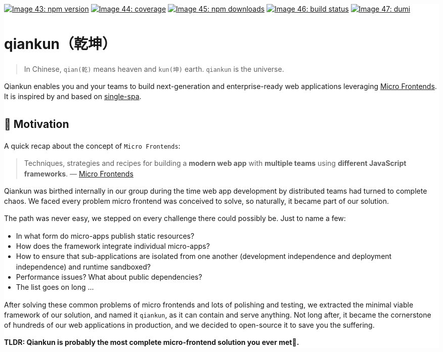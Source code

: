 [![Image 43: npm version](https://camo.githubusercontent.com/04aaefecc6cbcffed68aa529aa9a67174dc5b8d4ad8330202ad9b3e5d1cbbec2/68747470733a2f2f696d672e736869656c64732e696f2f6e706d2f762f7169616e6b756e2e7376673f7374796c653d666c61742d737175617265)](https://www.npmjs.com/package/qiankun) [![Image 44: coverage](https://camo.githubusercontent.com/a1e69196472f4b52536afe0c5c9bf73ed73569dfa14525971b368ab56795a514/68747470733a2f2f696d672e736869656c64732e696f2f636f6465636f762f632f6769746875622f756d696a732f7169616e6b756e2e7376673f7374796c653d666c61742d737175617265)](https://codecov.io/gh/umijs/qiankun) [![Image 45: npm downloads](https://camo.githubusercontent.com/df0e448dae4c8694d8e9a65c861042826c78009d0eea20ba208ce88a4a49fba5/68747470733a2f2f696d672e736869656c64732e696f2f6e706d2f64742f7169616e6b756e2e7376673f7374796c653d666c61742d737175617265)](https://www.npmjs.com/package/qiankun) [![Image 46: build status](https://camo.githubusercontent.com/867fd793aa85c9710d094e5cd2f6e01d3ffa2962b0e4a703bf48767cab49d3c6/68747470733a2f2f696d672e736869656c64732e696f2f6769746875622f616374696f6e732f776f726b666c6f772f7374617475732f756d696a732f7169616e6b756e2f63692e796d6c3f6272616e63683d6d6173746572267374796c653d666c61742d737175617265)](https://github.com/umijs/qiankun/actions/workflows/ci.yml) [![Image 47: dumi](https://camo.githubusercontent.com/687c78d5bbf460fe25d08902c5831f0a53d3c295a11f88811b824ca8770f7ed9/68747470733a2f2f696d672e736869656c64732e696f2f62616467652f646f637325323062792d64756d692d626c7565)](https://github.com/umijs/dumi)

qiankun（乾坤）
===========

[](https://github.com/umijs/qiankun?screenshot=true#qiankun%E4%B9%BE%E5%9D%A4)

> In Chinese, `qian(乾)` means heaven and `kun(坤)` earth. `qiankun` is the universe.

Qiankun enables you and your teams to build next-generation and enterprise-ready web applications leveraging [Micro Frontends](https://micro-frontends.org/). It is inspired by and based on [single-spa](https://github.com/CanopyTax/single-spa).

🤔 Motivation
-------------

[](https://github.com/umijs/qiankun?screenshot=true#-motivation)

A quick recap about the concept of `Micro Frontends`:

> Techniques, strategies and recipes for building a **modern web app** with **multiple teams** using **different JavaScript frameworks**. — [Micro Frontends](https://micro-frontends.org/)

Qiankun was birthed internally in our group during the time web app development by distributed teams had turned to complete chaos. We faced every problem micro frontend was conceived to solve, so naturally, it became part of our solution.

The path was never easy, we stepped on every challenge there could possibly be. Just to name a few:

*   In what form do micro-apps publish static resources?
*   How does the framework integrate individual micro-apps?
*   How to ensure that sub-applications are isolated from one another (development independence and deployment independence) and runtime sandboxed?
*   Performance issues? What about public dependencies?
*   The list goes on long ...

After solving these common problems of micro frontends and lots of polishing and testing, we extracted the minimal viable framework of our solution, and named it `qiankun`, as it can contain and serve anything. Not long after, it became the cornerstone of hundreds of our web applications in production, and we decided to open-source it to save you the suffering.

**TLDR: Qiankun is probably the most complete micro-frontend solution you ever met🧐.**
